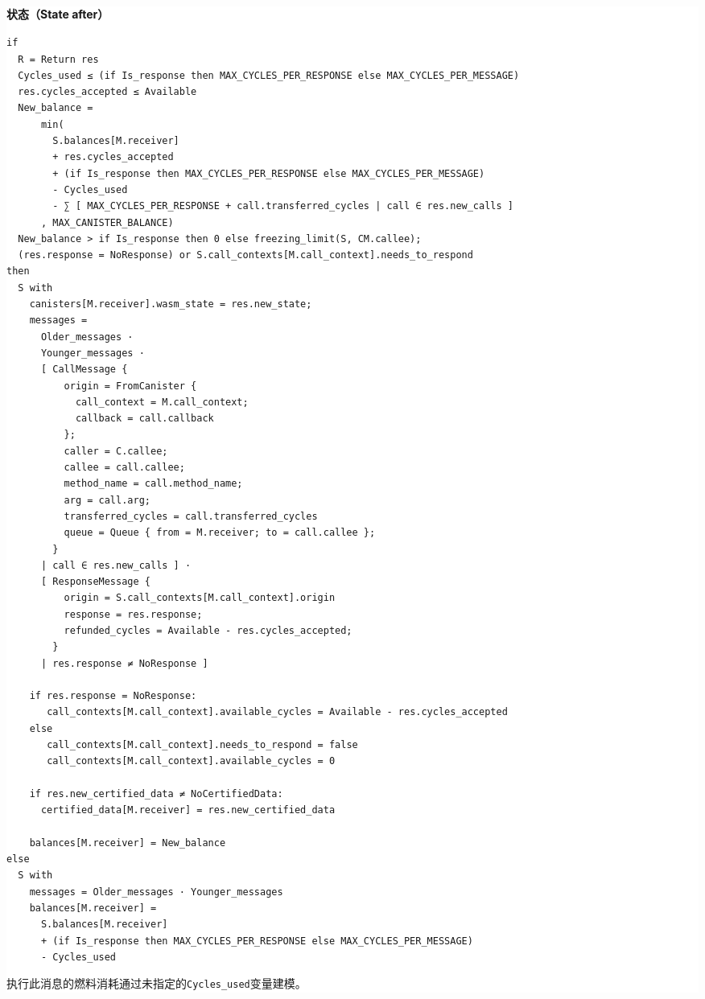 **状态（State after）**

``` ad_hoc
if
  R = Return res
  Cycles_used ≤ (if Is_response then MAX_CYCLES_PER_RESPONSE else MAX_CYCLES_PER_MESSAGE)
  res.cycles_accepted ≤ Available
  New_balance =
      min(
        S.balances[M.receiver]
        + res.cycles_accepted
        + (if Is_response then MAX_CYCLES_PER_RESPONSE else MAX_CYCLES_PER_MESSAGE)
        - Cycles_used
        - ∑ [ MAX_CYCLES_PER_RESPONSE + call.transferred_cycles | call ∈ res.new_calls ]
      , MAX_CANISTER_BALANCE)
  New_balance > if Is_response then 0 else freezing_limit(S, CM.callee);
  (res.response = NoResponse) or S.call_contexts[M.call_context].needs_to_respond
then
  S with
    canisters[M.receiver].wasm_state = res.new_state;
    messages =
      Older_messages ·
      Younger_messages ·
      [ CallMessage {
          origin = FromCanister {
            call_context = M.call_context;
            callback = call.callback
          };
          caller = C.callee;
          callee = call.callee;
          method_name = call.method_name;
          arg = call.arg;
          transferred_cycles = call.transferred_cycles
          queue = Queue { from = M.receiver; to = call.callee };
        }
      | call ∈ res.new_calls ] ·
      [ ResponseMessage {
          origin = S.call_contexts[M.call_context].origin
          response = res.response;
          refunded_cycles = Available - res.cycles_accepted;
        }
      | res.response ≠ NoResponse ]

    if res.response = NoResponse:
       call_contexts[M.call_context].available_cycles = Available - res.cycles_accepted
    else
       call_contexts[M.call_context].needs_to_respond = false
       call_contexts[M.call_context].available_cycles = 0

    if res.new_certified_data ≠ NoCertifiedData:
      certified_data[M.receiver] = res.new_certified_data

    balances[M.receiver] = New_balance
else
  S with
    messages = Older_messages · Younger_messages
    balances[M.receiver] =
      S.balances[M.receiver]
      + (if Is_response then MAX_CYCLES_PER_RESPONSE else MAX_CYCLES_PER_MESSAGE)
      - Cycles_used
```

执行此消息的燃料消耗通过未指定的`Cycles_used`变量建模。

